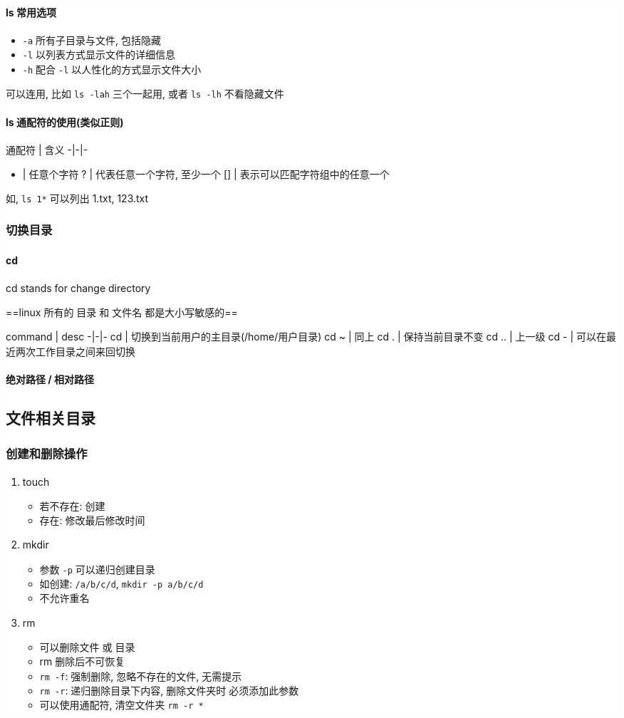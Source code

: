 #### ls 常用选项

- `-a` 所有子目录与文件, 包括隐藏
- `-l` 以列表方式显示文件的详细信息
- `-h` 配合 `-l` 以人性化的方式显示文件大小

可以连用, 比如 `ls -lah` 三个一起用, 或者 `ls -lh` 不看隐藏文件

#### ls 通配符的使用(类似正则)

通配符 | 含义
-|-|-
* | 任意个字符
? | 代表任意一个字符, 至少一个
[] | 表示可以匹配字符组中的任意一个

如, `ls 1*` 可以列出 1.txt, 123.txt

### 切换目录

#### cd

cd stands for change directory

==linux 所有的 目录 和 文件名 都是大小写敏感的==

command | desc
-|-|-
cd | 切换到当前用户的主目录(/home/用户目录)
cd ~ | 同上
cd . | 保持当前目录不变
cd .. | 上一级
cd - | 可以在最近两次工作目录之间来回切换

#### 绝对路径 / 相对路径

## 文件相关目录

### 创建和删除操作

1. touch
    + 若不存在: 创建
    + 存在: 修改最后修改时间

2. mkdir
    + 参数 `-p` 可以递归创建目录
    + 如创建: `/a/b/c/d`, `mkdir -p a/b/c/d`
    + 不允许重名

3. rm
    + 可以删除文件 或 目录
    + rm 删除后不可恢复
    + `rm -f`: 强制删除, 忽略不存在的文件, 无需提示
    + `rm -r`: 递归删除目录下内容, 删除文件夹时 必须添加此参数
    + 可以使用通配符, 清空文件夹 `rm -r *`
